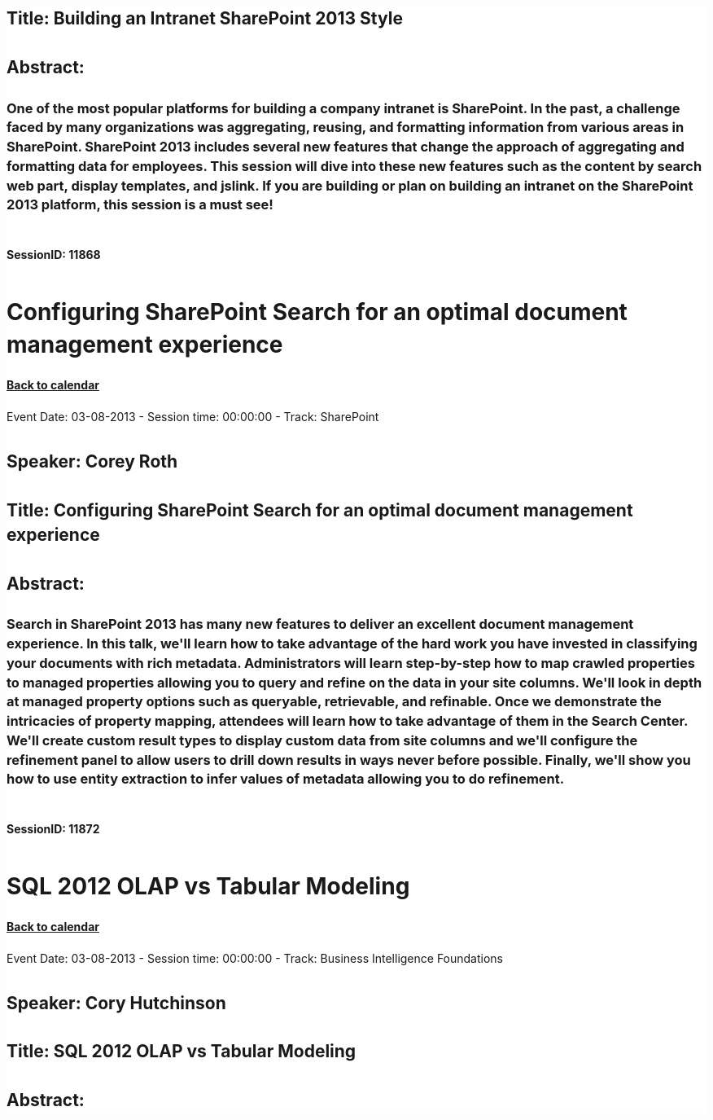 ## Title: Building an Intranet SharePoint 2013 Style
## Abstract:
### One of the most popular platforms for building a company intranet is SharePoint. In the past, a challenge faced by many organizations was aggregating, reusing, and formatting  information from various areas in SharePoint. SharePoint 2013 includes several new features that change the approach of aggregating and formatting data for employees. This session will dive into these new features such as the content by search web part, display templates, and jslink. If you are building or plan on building  an intranet on the SharePoint 2013 platform, this session is a must see!

#  
#### SessionID: 11868
# Configuring SharePoint Search for an optimal document management experience
#### [Back to calendar](#SQLSaturday-#234---Baton-Rouge-2013)
Event Date: 03-08-2013 - Session time: 00:00:00 - Track: SharePoint
## Speaker: Corey Roth
## Title: Configuring SharePoint Search for an optimal document management experience
## Abstract:
### Search in SharePoint 2013 has many new features to deliver an excellent document management experience.  In this talk, we'll learn how to take advantage of the hard work you have invested in classifying your documents with rich metadata.  Administrators will learn step-by-step how to map crawled properties to managed properties allowing you to query and refine on the data in your site columns.  We'll look in depth at managed property options such as queryable, retrievable, and refinable.  Once we demonstrate the intricacies of property mapping, attendees will learn how to take advantage of them in the Search Center.  We'll create custom result types to display custom data from site columns and we'll configure the refinement panel to allow users to drill down results in ways never before possible.   Finally, we'll show you how to use entity extraction to infer values of metadata allowing you to do refinement.  
#  
#### SessionID: 11872
# SQL 2012 OLAP vs Tabular Modeling
#### [Back to calendar](#SQLSaturday-#234---Baton-Rouge-2013)
Event Date: 03-08-2013 - Session time: 00:00:00 - Track: Business Intelligence Foundations
## Speaker: Cory Hutchinson
## Title: SQL 2012 OLAP vs Tabular Modeling
## Abstract: